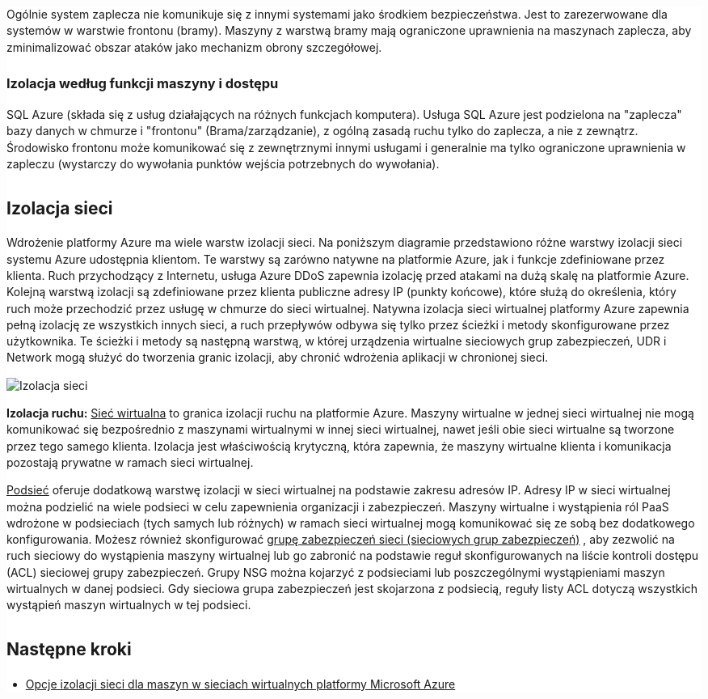 Ogólnie system zaplecza nie komunikuje się z innymi systemami jako środkiem bezpieczeństwa. Jest to zarezerwowane dla systemów w warstwie frontonu (bramy). Maszyny z warstwą bramy mają ograniczone uprawnienia na maszynach zaplecza, aby zminimalizować obszar ataków jako mechanizm obrony szczegółowej.

### <a name="isolation-by-machine-function-and-access"></a>Izolacja według funkcji maszyny i dostępu
SQL Azure (składa się z usług działających na różnych funkcjach komputera). Usługa SQL Azure jest podzielona na "zaplecza" bazy danych w chmurze i "frontonu" (Brama/zarządzanie), z ogólną zasadą ruchu tylko do zaplecza, a nie z zewnątrz. Środowisko frontonu może komunikować się z zewnętrznymi innymi usługami i generalnie ma tylko ograniczone uprawnienia w zapleczu (wystarczy do wywołania punktów wejścia potrzebnych do wywołania).

## <a name="networking-isolation"></a>Izolacja sieci
Wdrożenie platformy Azure ma wiele warstw izolacji sieci. Na poniższym diagramie przedstawiono różne warstwy izolacji sieci systemu Azure udostępnia klientom. Te warstwy są zarówno natywne na platformie Azure, jak i funkcje zdefiniowane przez klienta. Ruch przychodzący z Internetu, usługa Azure DDoS zapewnia izolację przed atakami na dużą skalę na platformie Azure. Kolejną warstwą izolacji są zdefiniowane przez klienta publiczne adresy IP (punkty końcowe), które służą do określenia, który ruch może przechodzić przez usługę w chmurze do sieci wirtualnej. Natywna izolacja sieci wirtualnej platformy Azure zapewnia pełną izolację ze wszystkich innych sieci, a ruch przepływów odbywa się tylko przez ścieżki i metody skonfigurowane przez użytkownika. Te ścieżki i metody są następną warstwą, w której urządzenia wirtualne sieciowych grup zabezpieczeń, UDR i Network mogą służyć do tworzenia granic izolacji, aby chronić wdrożenia aplikacji w chronionej sieci.

![Izolacja sieci](./media/isolation-choices/azure-isolation-fig13.png)

**Izolacja ruchu:** [Sieć wirtualna](https://docs.microsoft.com/azure/virtual-network/virtual-networks-overview) to granica izolacji ruchu na platformie Azure. Maszyny wirtualne w jednej sieci wirtualnej nie mogą komunikować się bezpośrednio z maszynami wirtualnymi w innej sieci wirtualnej, nawet jeśli obie sieci wirtualne są tworzone przez tego samego klienta. Izolacja jest właściwością krytyczną, która zapewnia, że maszyny wirtualne klienta i komunikacja pozostają prywatne w ramach sieci wirtualnej.

[Podsieć](https://docs.microsoft.com/azure/virtual-network/virtual-networks-overview) oferuje dodatkową warstwę izolacji w sieci wirtualnej na podstawie zakresu adresów IP. Adresy IP w sieci wirtualnej można podzielić na wiele podsieci w celu zapewnienia organizacji i zabezpieczeń. Maszyny wirtualne i wystąpienia ról PaaS wdrożone w podsieciach (tych samych lub różnych) w ramach sieci wirtualnej mogą komunikować się ze sobą bez dodatkowego konfigurowania. Możesz również skonfigurować [grupę zabezpieczeń sieci (sieciowych grup zabezpieczeń)](https://docs.microsoft.com/azure/virtual-network/virtual-networks-overview) , aby zezwolić na ruch sieciowy do wystąpienia maszyny wirtualnej lub go zabronić na podstawie reguł skonfigurowanych na liście kontroli dostępu (ACL) sieciowej grupy zabezpieczeń. Grupy NSG można kojarzyć z podsieciami lub poszczególnymi wystąpieniami maszyn wirtualnych w danej podsieci. Gdy sieciowa grupa zabezpieczeń jest skojarzona z podsiecią, reguły listy ACL dotyczą wszystkich wystąpień maszyn wirtualnych w tej podsieci.

## <a name="next-steps"></a>Następne kroki

- [Opcje izolacji sieci dla maszyn w sieciach wirtualnych platformy Microsoft Azure](https://azure.microsoft.com/blog/network-isolation-options-for-machines-in-windows-azure-virtual-networks/)
